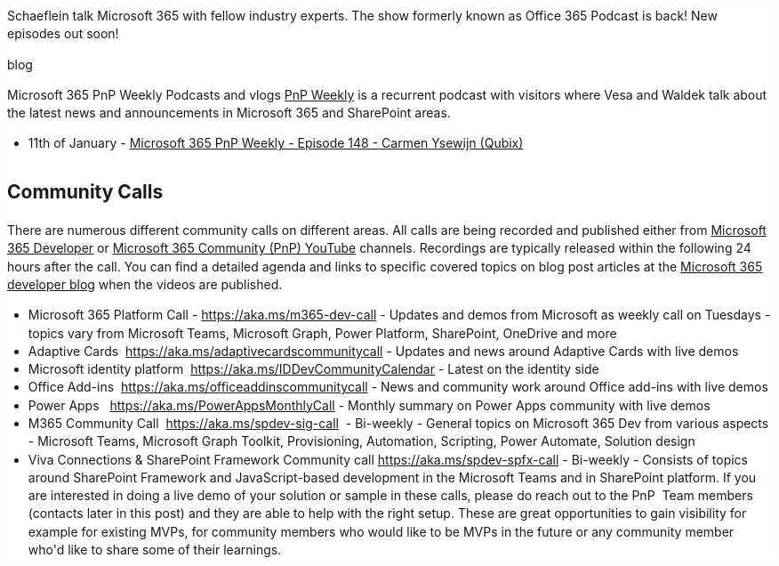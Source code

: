 Schaeflein talk Microsoft 365 with fellow industry experts. The show
formerly known as Office 365 Podcast is back! New episodes out soon!

blog

Microsoft 365 PnP Weekly Podcasts and vlogs
[PnP Weekly](https://pnpweekly.podbean.com/) is a recurrent podcast with
visitors where Vesa and Waldek talk about the latest news and
announcements in Microsoft 365 and SharePoint areas. 

-   11th of January - [Microsoft 365 PnP Weekly - Episode 148 - Carmen
    Ysewijn
    (Qubix)](https://techcommunity.microsoft.com/t5/microsoft-365-pnp-blog/microsoft-365-pnp-weekly-episode-148-carmen-ysewijn-qubix/ba-p/3056063)

## Community Calls 

There are numerous different community calls on different areas. All
calls are being recorded and published either from [Microsoft 365
Developer](https://www.youtube.com/channel/UCV_6HOhwxYLXAGd-JOqKPoQ) or
[Microsoft 365 Community (PnP)
YouTube](https://www.youtube.com/channel/UC_mKdhw-V6CeCM7gTo_Iy7w)
channels. Recordings are typically released within the following 24
hours after the call. You can find a detailed agenda and links to
specific covered topics on blog post articles at the [Microsoft 365
developer blog](https://aka.ms/spdev-blog) when the videos are published.

-   Microsoft 365 Platform Call - <https://aka.ms/m365-dev-call> -
    Updates and demos from Microsoft as weekly call on Tuesdays - topics
    vary from Microsoft Teams, Microsoft Graph, Power Platform,
    SharePoint, OneDrive and more
-   Adaptive Cards  <https://aka.ms/adaptivecardscommunitycall> -
    Updates and news around Adaptive Cards with live demos
-   Microsoft identity platform 
    <https://aka.ms/IDDevCommunityCalendar> - Latest on the identity
    side
-   Office Add-ins  <https://aka.ms/officeaddinscommunitycall> - News
    and community work around Office add-ins with live demos
-   Power Apps   <https://aka.ms/PowerAppsMonthlyCall> - Monthly summary
    on Power Apps community with live demos
-   M365 Community Call  <https://aka.ms/spdev-sig-call>  - Bi-weekly -
    General topics on Microsoft 365 Dev from various aspects - Microsoft
    Teams, Microsoft Graph Toolkit, Provisioning, Automation, Scripting,
    Power Automate, Solution design
-   Viva Connections & SharePoint Framework Community
    call <https://aka.ms/spdev-spfx-call> - Bi-weekly - Consists of
    topics around SharePoint Framework and JavaScript-based development
    in the Microsoft Teams and in SharePoint platform.
If you are interested in doing a live demo of your solution or sample in
these calls, please do reach out to the PnP  Team members (contacts
later in this post) and they are able to help with the right setup.
These are great opportunities to gain visibility for example for
existing MVPs, for community members who would like to be MVPs in the
future or any community member who'd like to share some of their
learnings.
